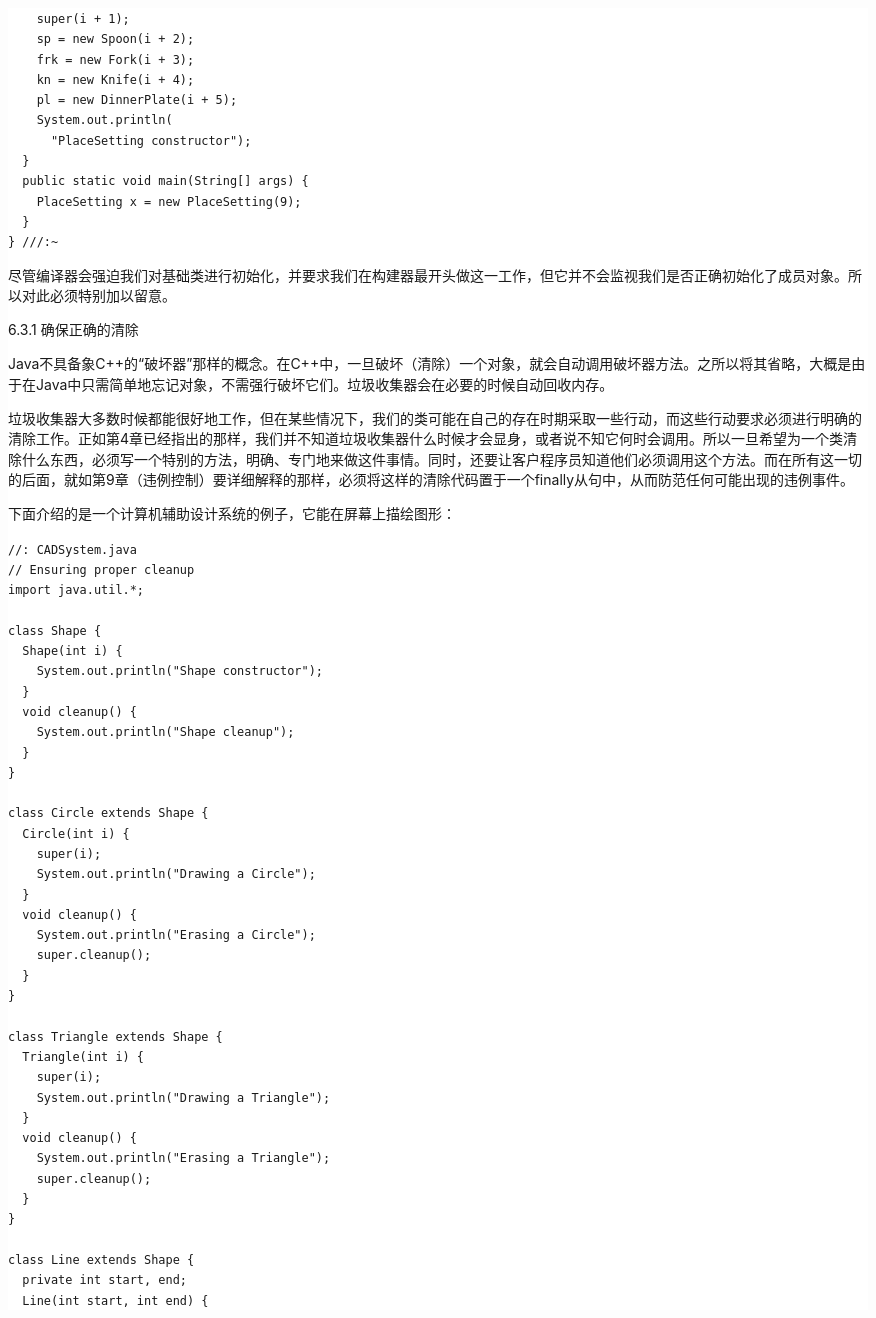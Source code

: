 ```
    super(i + 1);
    sp = new Spoon(i + 2);
    frk = new Fork(i + 3);
    kn = new Knife(i + 4);
    pl = new DinnerPlate(i + 5);
    System.out.println(
      "PlaceSetting constructor");
  }
  public static void main(String[] args) {
    PlaceSetting x = new PlaceSetting(9);
  }
} ///:~
```

尽管编译器会强迫我们对基础类进行初始化，并要求我们在构建器最开头做这一工作，但它并不会监视我们是否正确初始化了成员对象。所以对此必须特别加以留意。

6.3.1 确保正确的清除

Java不具备象C++的“破坏器”那样的概念。在C++中，一旦破坏（清除）一个对象，就会自动调用破坏器方法。之所以将其省略，大概是由于在Java中只需简单地忘记对象，不需强行破坏它们。垃圾收集器会在必要的时候自动回收内存。

垃圾收集器大多数时候都能很好地工作，但在某些情况下，我们的类可能在自己的存在时期采取一些行动，而这些行动要求必须进行明确的清除工作。正如第4章已经指出的那样，我们并不知道垃圾收集器什么时候才会显身，或者说不知它何时会调用。所以一旦希望为一个类清除什么东西，必须写一个特别的方法，明确、专门地来做这件事情。同时，还要让客户程序员知道他们必须调用这个方法。而在所有这一切的后面，就如第9章（违例控制）要详细解释的那样，必须将这样的清除代码置于一个finally从句中，从而防范任何可能出现的违例事件。

下面介绍的是一个计算机辅助设计系统的例子，它能在屏幕上描绘图形：

```
//: CADSystem.java
// Ensuring proper cleanup
import java.util.*;

class Shape {
  Shape(int i) {
    System.out.println("Shape constructor");
  }
  void cleanup() {
    System.out.println("Shape cleanup");
  }
}

class Circle extends Shape {
  Circle(int i) {
    super(i);
    System.out.println("Drawing a Circle");
  }
  void cleanup() {
    System.out.println("Erasing a Circle");
    super.cleanup();
  }
}

class Triangle extends Shape {
  Triangle(int i) {
    super(i);
    System.out.println("Drawing a Triangle");
  }
  void cleanup() {
    System.out.println("Erasing a Triangle");
    super.cleanup();
  }
}

class Line extends Shape {
  private int start, end;
  Line(int start, int end) {
```
